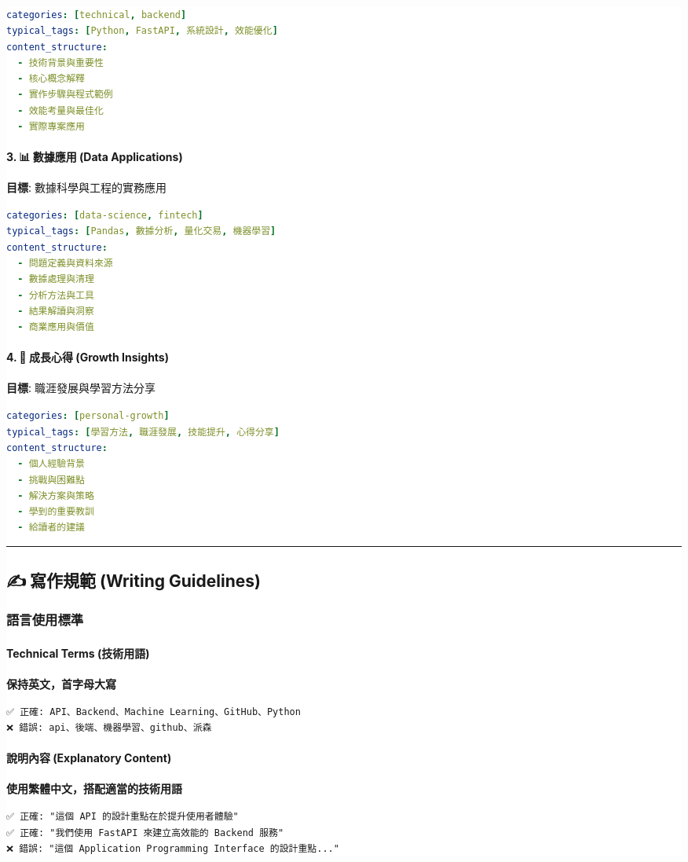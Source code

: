 ```yaml
categories: [technical, backend]
typical_tags: [Python, FastAPI, 系統設計, 效能優化]
content_structure:
  - 技術背景與重要性
  - 核心概念解釋
  - 實作步驟與程式範例
  - 效能考量與最佳化
  - 實際專案應用
```

#### 3. 📊 數據應用 (Data Applications)
**目標**: 數據科學與工程的實務應用

```yaml  
categories: [data-science, fintech]
typical_tags: [Pandas, 數據分析, 量化交易, 機器學習]
content_structure:
  - 問題定義與資料來源
  - 數據處理與清理
  - 分析方法與工具
  - 結果解讀與洞察
  - 商業應用與價值
```

#### 4. 🌱 成長心得 (Growth Insights)
**目標**: 職涯發展與學習方法分享

```yaml
categories: [personal-growth]  
typical_tags: [學習方法, 職涯發展, 技能提升, 心得分享]
content_structure:
  - 個人經驗背景
  - 挑戰與困難點
  - 解決方案與策略
  - 學到的重要教訓
  - 給讀者的建議
```

---

## ✍️ 寫作規範 (Writing Guidelines)

### 語言使用標準

#### Technical Terms (技術用語)
**保持英文，首字母大寫**
```
✅ 正確: API、Backend、Machine Learning、GitHub、Python
❌ 錯誤: api、後端、機器學習、github、派森
```

#### 說明內容 (Explanatory Content)
**使用繁體中文，搭配適當的技術用語**
```
✅ 正確: "這個 API 的設計重點在於提升使用者體驗"
✅ 正確: "我們使用 FastAPI 來建立高效能的 Backend 服務"
❌ 錯誤: "這個 Application Programming Interface 的設計重點..."
```
